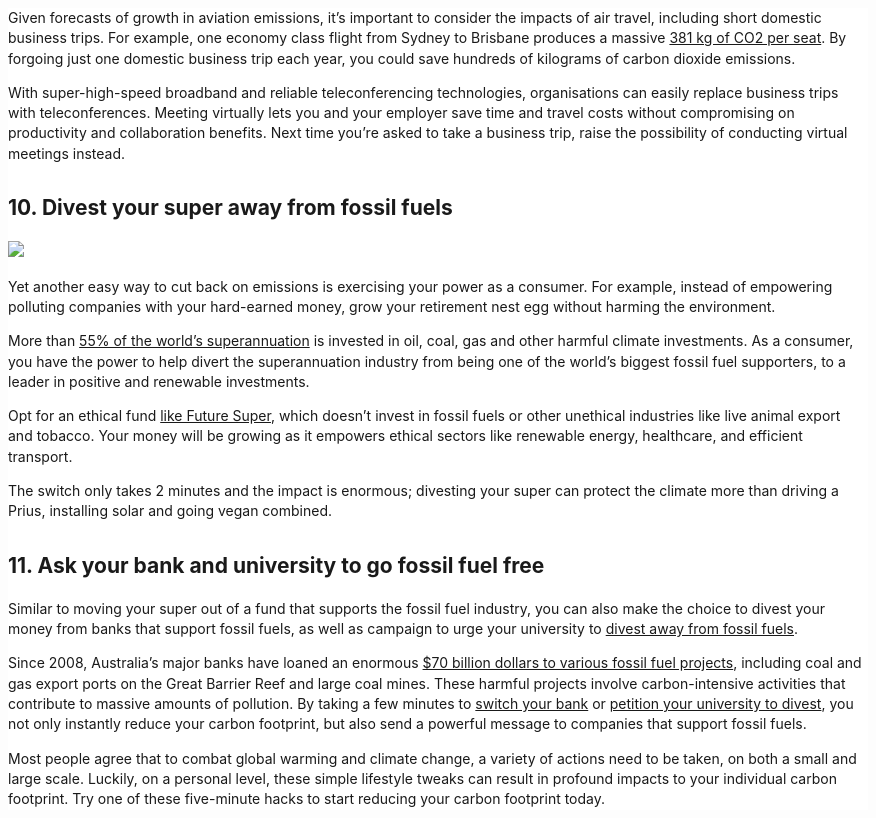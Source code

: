 Given forecasts of growth in aviation emissions, it’s important to consider the impacts of air travel, including short domestic business trips. For example, one economy class flight from Sydney to Brisbane produces a massive [381 kg of CO2 per seat](https://www.choice.com.au/travel/on-holidays/airlines/articles/should-you-buy-carbon-offsets-for-flights). By forgoing just one domestic business trip each year, you could save hundreds of kilograms of carbon dioxide emissions.

With super-high-speed broadband and reliable teleconferencing technologies, organisations can easily replace business trips with teleconferences. Meeting virtually lets you and your employer save time and travel costs without compromising on productivity and collaboration benefits. Next time you’re asked to take a business trip, raise the possibility of conducting virtual meetings instead.

## 10\. Divest your super away from fossil fuels

![](<https://uploads-ssl.webflow.com/5ec37dbb4834014045cd346d/5ec37dbc48340132c5cd3d81_5c1443dba8083829e90d2202_prius-vegan-solar-infographic%20(1).png>)

Yet another easy way to cut back on emissions is exercising your power as a consumer. For example, instead of empowering polluting companies with your hard-earned money, grow your retirement nest egg without harming the environment.

More than [55% of the world’s superannuation](https://350.org.au/divestment/) is invested in oil, coal, gas and other harmful climate investments. As a consumer, you have the power to help divert the superannuation industry from being one of the world’s biggest fossil fuel supporters, to a leader in positive and renewable investments.

Opt for an ethical fund [like Future Super](https://www.myfuturesuper.com.au/#sign-up), which doesn’t invest in fossil fuels or other unethical industries like live animal export and tobacco. Your money will be growing as it empowers ethical sectors like renewable energy, healthcare, and efficient transport.

The switch only takes 2 minutes and the impact is enormous; divesting your super can protect the climate more than driving a Prius, installing solar and going vegan combined.

## 11\. Ask your bank and university to go fossil fuel free

Similar to moving your super out of a fund that supports the fossil fuel industry, you can also make the choice to divest your money from banks that support fossil fuels, as well as campaign to urge your university to [divest away from fossil fuels](http://gofossilfree.org.au/fossil-free-unis/).

Since 2008, Australia’s major banks have loaned an enormous [$70 billion dollars to various fossil fuel projects](https://www.marketforces.org.au/campaigns/banks-new/), including coal and gas export ports on the Great Barrier Reef and large coal mines. These harmful projects involve carbon-intensive activities that contribute to massive amounts of pollution. By taking a few minutes to [switch your bank](http://gofossilfree.org.au/fossil-free-banks/) or [petition your university to divest](https://gofossilfree.org/australianunis/), you not only instantly reduce your carbon footprint, but also send a powerful message to companies that support fossil fuels.

Most people agree that to combat global warming and climate change, a variety of actions need to be taken, on both a small and large scale. Luckily, on a personal level, these simple lifestyle tweaks can result in profound impacts to your individual carbon footprint. Try one of these five-minute hacks to start reducing your carbon footprint today.
